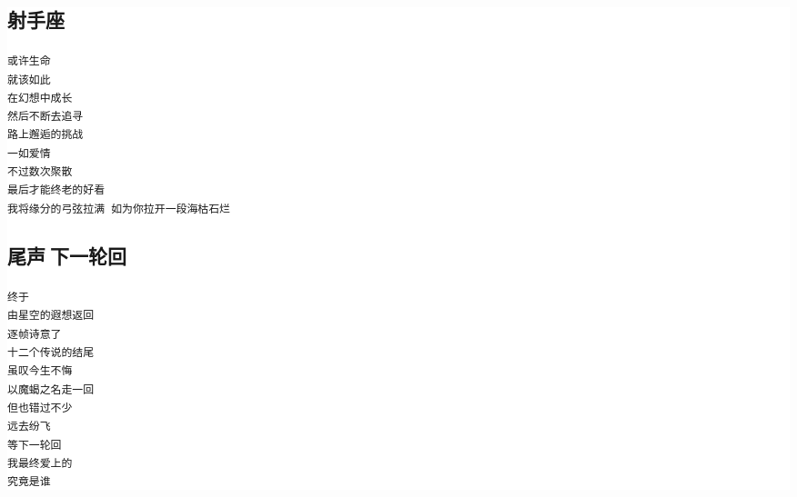 ## 射手座

```
或许生命 
就该如此 
在幻想中成长 
然后不断去追寻 
路上邂逅的挑战 
一如爱情 
不过数次聚散 
最后才能终老的好看 
我将缘分的弓弦拉满 如为你拉开一段海枯石烂
```

## 尾声 下一轮回

```
终于 
由星空的遐想返回 
逐帧诗意了 
十二个传说的结尾 
虽叹今生不悔 
以魔蝎之名走一回 
但也错过不少 
远去纷飞 
等下一轮回 
我最终爱上的 
究竟是谁
```






